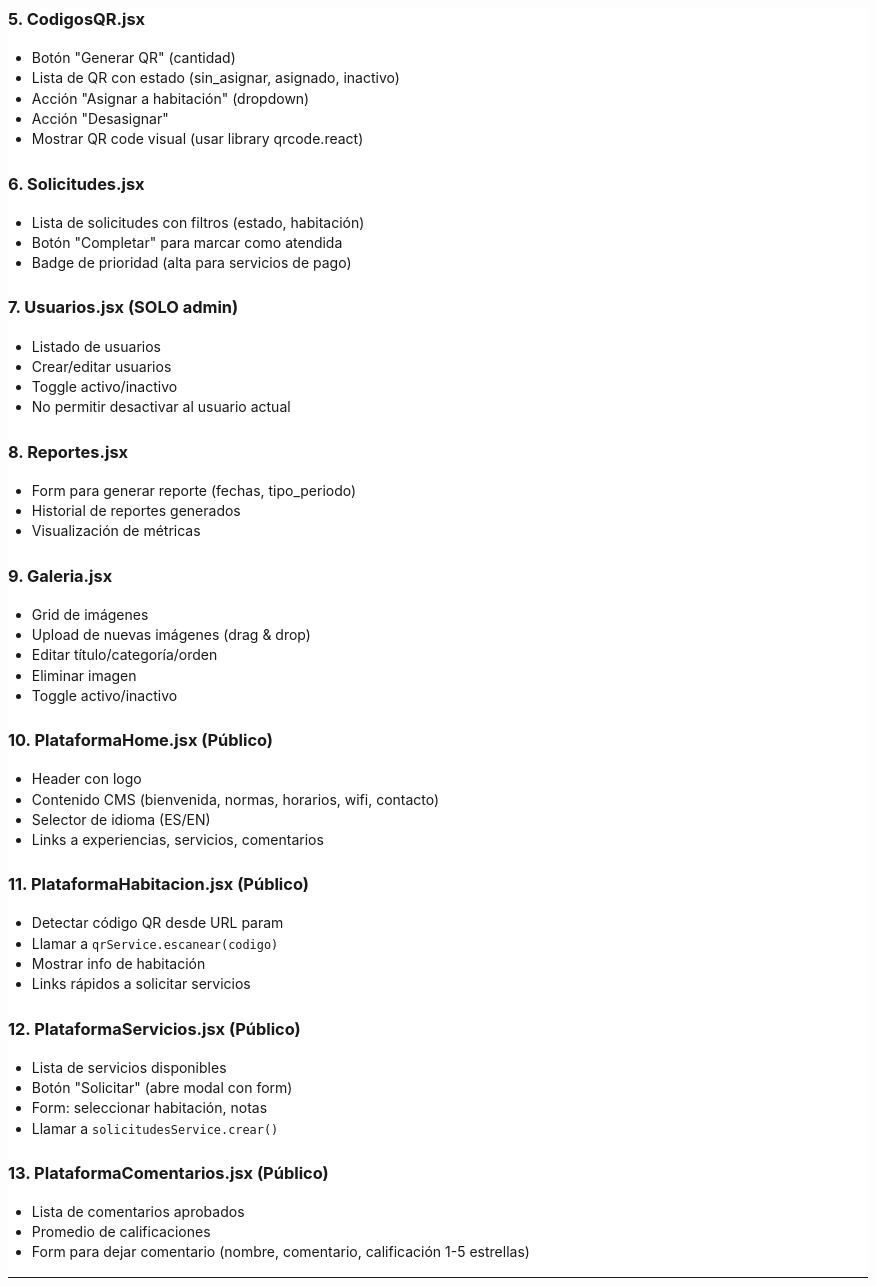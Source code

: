### 5. CodigosQR.jsx
- Botón "Generar QR" (cantidad)
- Lista de QR con estado (sin_asignar, asignado, inactivo)
- Acción "Asignar a habitación" (dropdown)
- Acción "Desasignar"
- Mostrar QR code visual (usar library qrcode.react)

### 6. Solicitudes.jsx
- Lista de solicitudes con filtros (estado, habitación)
- Botón "Completar" para marcar como atendida
- Badge de prioridad (alta para servicios de pago)

### 7. Usuarios.jsx (SOLO admin)
- Listado de usuarios
- Crear/editar usuarios
- Toggle activo/inactivo
- No permitir desactivar al usuario actual

### 8. Reportes.jsx
- Form para generar reporte (fechas, tipo_periodo)
- Historial de reportes generados
- Visualización de métricas

### 9. Galeria.jsx
- Grid de imágenes
- Upload de nuevas imágenes (drag & drop)
- Editar título/categoría/orden
- Eliminar imagen
- Toggle activo/inactivo

### 10. PlataformaHome.jsx (Público)
- Header con logo
- Contenido CMS (bienvenida, normas, horarios, wifi, contacto)
- Selector de idioma (ES/EN)
- Links a experiencias, servicios, comentarios

### 11. PlataformaHabitacion.jsx (Público)
- Detectar código QR desde URL param
- Llamar a `qrService.escanear(codigo)`
- Mostrar info de habitación
- Links rápidos a solicitar servicios

### 12. PlataformaServicios.jsx (Público)
- Lista de servicios disponibles
- Botón "Solicitar" (abre modal con form)
- Form: seleccionar habitación, notas
- Llamar a `solicitudesService.crear()`

### 13. PlataformaComentarios.jsx (Público)
- Lista de comentarios aprobados
- Promedio de calificaciones
- Form para dejar comentario (nombre, comentario, calificación 1-5 estrellas)

---